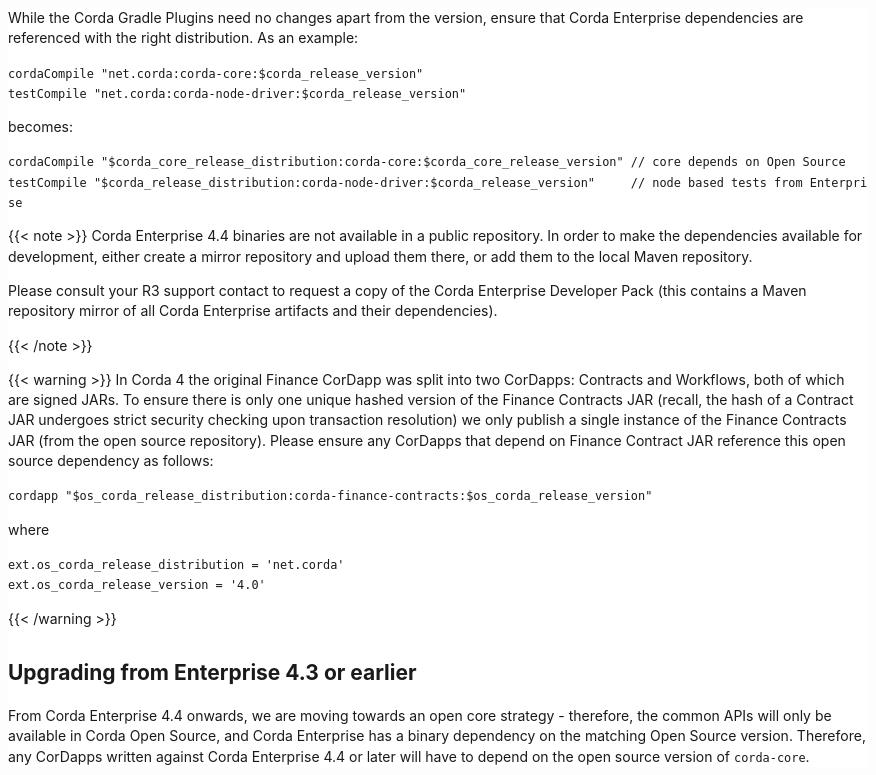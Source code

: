 While the Corda Gradle Plugins need no changes apart from the version, ensure that Corda Enterprise dependencies are referenced with the right distribution. As an example:

```shell
cordaCompile "net.corda:corda-core:$corda_release_version"
testCompile "net.corda:corda-node-driver:$corda_release_version"
```

becomes:

```shell
cordaCompile "$corda_core_release_distribution:corda-core:$corda_core_release_version" // core depends on Open Source
testCompile "$corda_release_distribution:corda-node-driver:$corda_release_version"     // node based tests from Enterprise
```

{{< note >}}
Corda Enterprise 4.4 binaries are not available in a public repository. In order to make the dependencies available for development, either
create a mirror repository and upload them there, or add them to the local Maven repository.

Please consult your R3 support contact to request a copy of the Corda Enterprise Developer Pack (this contains a Maven repository mirror
of all Corda Enterprise artifacts and their dependencies).

{{< /note >}}

{{< warning >}}
In Corda 4 the original Finance CorDapp was split into two CorDapps: Contracts and Workflows, both of which are signed JARs.
To ensure there is only one unique hashed version of the Finance Contracts JAR (recall, the hash of a Contract JAR undergoes strict
security checking upon transaction resolution) we only publish a single instance of the Finance Contracts JAR (from the open source repository).
Please ensure any CorDapps that depend on Finance Contract JAR reference this open source dependency as follows:

```shell
cordapp "$os_corda_release_distribution:corda-finance-contracts:$os_corda_release_version"
```

where

```shell
ext.os_corda_release_distribution = 'net.corda'
ext.os_corda_release_version = '4.0'
```

{{< /warning >}}



## Upgrading from Enterprise 4.3 or earlier

From Corda Enterprise 4.4 onwards, we are moving towards an open core strategy - therefore, the common APIs will only be available in Corda
Open Source, and Corda Enterprise has a binary dependency on the matching Open Source version. Therefore, any CorDapps written against
Corda Enterprise 4.4 or later will have to depend on the open source version of `corda-core`.
